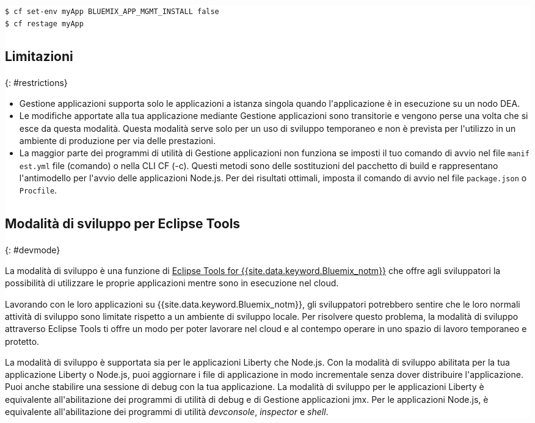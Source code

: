 ```
$ cf set-env myApp BLUEMIX_APP_MGMT_INSTALL false
$ cf restage myApp
```

## Limitazioni
{: #restrictions}

* Gestione applicazioni supporta solo le applicazioni a istanza singola quando l'applicazione è in esecuzione su un nodo DEA.
* Le modifiche apportate alla tua applicazione mediante Gestione applicazioni sono transitorie e vengono perse una volta che si esce da questa modalità. Questa modalità serve solo per un uso di sviluppo temporaneo e non è prevista per l'utilizzo in un ambiente di produzione per via delle prestazioni.
* La maggior parte dei programmi di utilità di Gestione applicazioni non funziona se imposti il tuo comando di avvio nel file `manifest.yml` file (comando) o nella CLI CF (-c). Questi metodi sono delle sostituzioni del pacchetto di build e rappresentano l'antimodello per l'avvio delle applicazioni Node.js. Per dei risultati ottimali, imposta il comando di avvio nel file `package.json` o `Procfile`.

## Modalità di sviluppo per Eclipse Tools
{: #devmode}

La modalità di sviluppo è una funzione di [Eclipse Tools for {{site.data.keyword.Bluemix_notm}}](/docs/manageapps/eclipsetools/eclipsetools.html#eclipsetools) che offre agli sviluppatori la possibilità di utilizzare le proprie applicazioni mentre sono in esecuzione nel cloud.

Lavorando con le loro applicazioni su {{site.data.keyword.Bluemix_notm}}, gli sviluppatori potrebbero sentire che le
loro normali attività di sviluppo sono limitate rispetto a un ambiente di sviluppo locale. Per risolvere questo problema,
la modalità di sviluppo attraverso Eclipse Tools ti offre un modo per poter lavorare nel cloud e al contempo
operare in uno spazio di lavoro temporaneo e protetto.

La modalità di sviluppo è supportata sia per le applicazioni Liberty che Node.js. Con la modalità di sviluppo
abilitata per la tua applicazione Liberty o Node.js, puoi aggiornare i file di applicazione in modo incrementale
senza dover distribuire l'applicazione. Puoi anche stabilire una sessione di debug con la tua
applicazione. La modalità di sviluppo per le applicazioni Liberty è equivalente all'abilitazione dei programmi di utilità di debug e di Gestione applicazioni
jmx. Per le applicazioni Node.js, è equivalente all'abilitazione dei programmi di utilità *devconsole*, *inspector* e *shell*.

